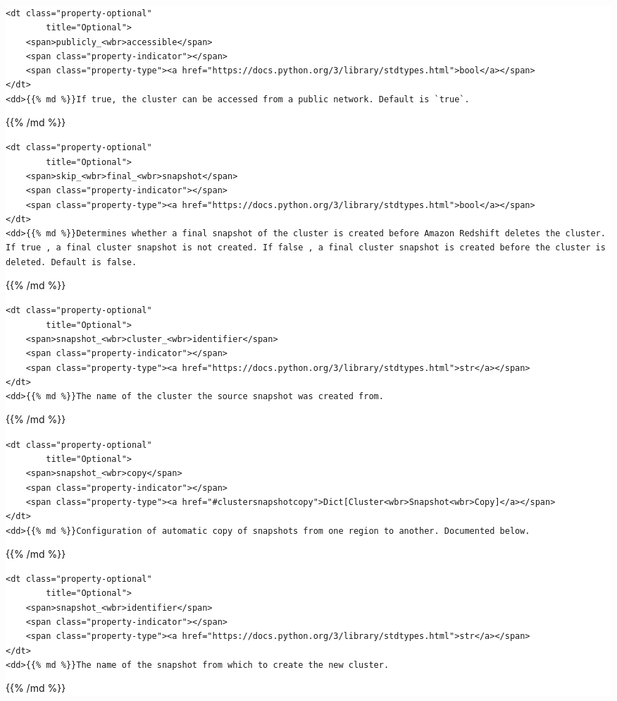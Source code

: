     <dt class="property-optional"
            title="Optional">
        <span>publicly_<wbr>accessible</span>
        <span class="property-indicator"></span>
        <span class="property-type"><a href="https://docs.python.org/3/library/stdtypes.html">bool</a></span>
    </dt>
    <dd>{{% md %}}If true, the cluster can be accessed from a public network. Default is `true`.
{{% /md %}}</dd>

    <dt class="property-optional"
            title="Optional">
        <span>skip_<wbr>final_<wbr>snapshot</span>
        <span class="property-indicator"></span>
        <span class="property-type"><a href="https://docs.python.org/3/library/stdtypes.html">bool</a></span>
    </dt>
    <dd>{{% md %}}Determines whether a final snapshot of the cluster is created before Amazon Redshift deletes the cluster. If true , a final cluster snapshot is not created. If false , a final cluster snapshot is created before the cluster is deleted. Default is false.
{{% /md %}}</dd>

    <dt class="property-optional"
            title="Optional">
        <span>snapshot_<wbr>cluster_<wbr>identifier</span>
        <span class="property-indicator"></span>
        <span class="property-type"><a href="https://docs.python.org/3/library/stdtypes.html">str</a></span>
    </dt>
    <dd>{{% md %}}The name of the cluster the source snapshot was created from.
{{% /md %}}</dd>

    <dt class="property-optional"
            title="Optional">
        <span>snapshot_<wbr>copy</span>
        <span class="property-indicator"></span>
        <span class="property-type"><a href="#clustersnapshotcopy">Dict[Cluster<wbr>Snapshot<wbr>Copy]</a></span>
    </dt>
    <dd>{{% md %}}Configuration of automatic copy of snapshots from one region to another. Documented below.
{{% /md %}}</dd>

    <dt class="property-optional"
            title="Optional">
        <span>snapshot_<wbr>identifier</span>
        <span class="property-indicator"></span>
        <span class="property-type"><a href="https://docs.python.org/3/library/stdtypes.html">str</a></span>
    </dt>
    <dd>{{% md %}}The name of the snapshot from which to create the new cluster.
{{% /md %}}</dd>
